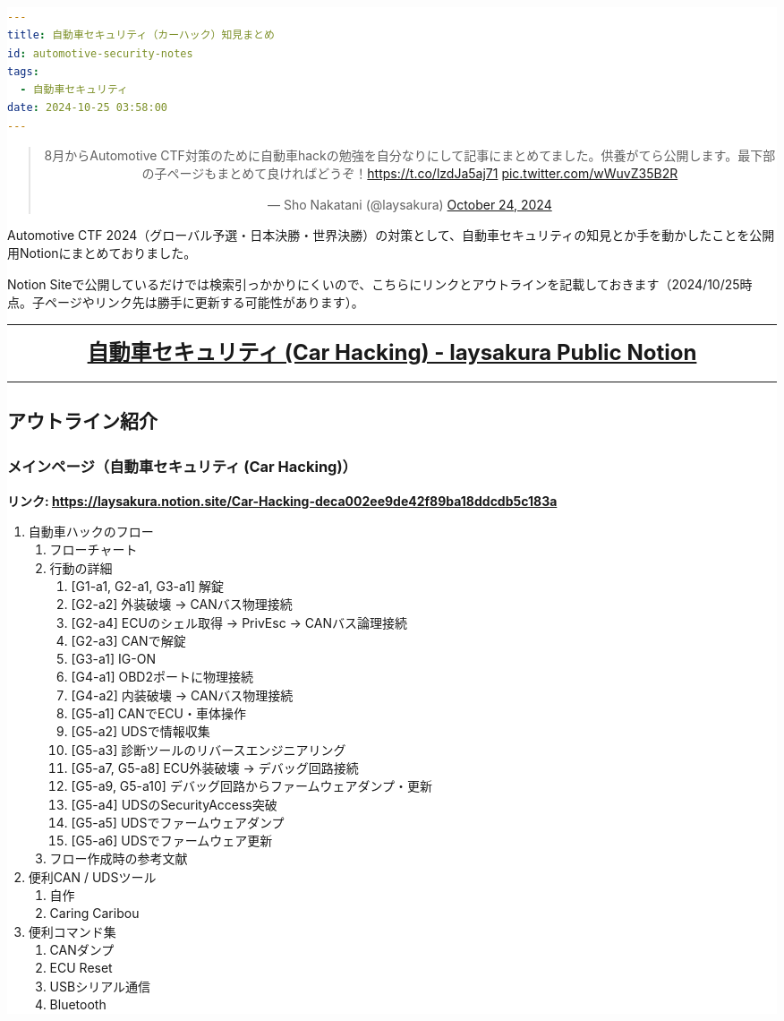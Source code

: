 ```yaml
---
title: 自動車セキュリティ（カーハック）知見まとめ
id: automotive-security-notes
tags:
  - 自動車セキュリティ
date: 2024-10-25 03:58:00
---
```


<center>
<blockquote class="twitter-tweet"><p lang="ja" dir="ltr">8月からAutomotive CTF対策のために自動車hackの勉強を自分なりにして記事にまとめてました。供養がてら公開します。最下部の子ページもまとめて良ければどうぞ！<a href="https://t.co/lzdJa5aj71">https://t.co/lzdJa5aj71</a> <a href="https://t.co/wWuvZ35B2R">pic.twitter.com/wWuvZ35B2R</a></p>&mdash; Sho Nakatani (@laysakura) <a href="https://twitter.com/laysakura/status/1849346539304702189?ref_src=twsrc%5Etfw">October 24, 2024</a></blockquote> <script async src="https://platform.twitter.com/widgets.js" charset="utf-8"></script>
</center>

Automotive CTF 2024（グローバル予選・日本決勝・世界決勝）の対策として、自動車セキュリティの知見とか手を動かしたことを公開用Notionにまとめておりました。

Notion Siteで公開しているだけでは検索引っかかりにくいので、こちらにリンクとアウトラインを記載しておきます（2024/10/25時点。子ページやリンク先は勝手に更新する可能性があります）。

---

<center><strong>
<a href="https://laysakura.notion.site/Car-Hacking-deca002ee9de42f89ba18ddcdb5c183a" style="font-size: 24px">自動車セキュリティ (Car Hacking) - laysakura Public Notion</a>
</strong></center>

---

## アウトライン紹介



### メインページ（自動車セキュリティ (Car Hacking)）

**リンク: <https://laysakura.notion.site/Car-Hacking-deca002ee9de42f89ba18ddcdb5c183a>**

1. 自動車ハックのフロー
   1. フローチャート
   1. 行動の詳細
      1. [G1-a1, G2-a1, G3-a1] 解錠
      1. [G2-a2] 外装破壊 → CANバス物理接続
      1. [G2-a4] ECUのシェル取得 → PrivEsc → CANバス論理接続
      1. [G2-a3] CANで解錠
      1. [G3-a1] IG-ON
      1. [G4-a1] OBD2ポートに物理接続
      1. [G4-a2] 内装破壊 → CANバス物理接続
      1. [G5-a1] CANでECU・車体操作
      1. [G5-a2] UDSで情報収集
      1. [G5-a3] 診断ツールのリバースエンジニアリング
      1. [G5-a7, G5-a8] ECU外装破壊 → デバッグ回路接続
      1. [G5-a9, G5-a10] デバッグ回路からファームウェアダンプ・更新
      1. [G5-a4] UDSのSecurityAccess突破
      1. [G5-a5] UDSでファームウェアダンプ
      1. [G5-a6] UDSでファームウェア更新
   1. フロー作成時の参考文献
1. 便利CAN / UDSツール
   1. 自作
   1. Caring Caribou
1. 便利コマンド集
   1. CANダンプ
   1. ECU Reset
   1. USBシリアル通信
   1. Bluetooth